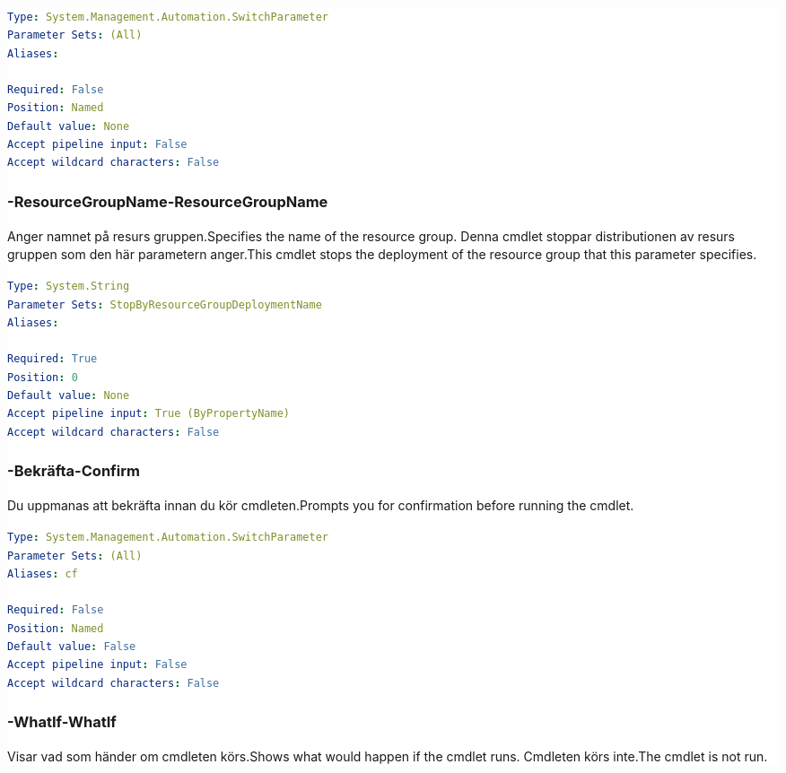 ```yaml
Type: System.Management.Automation.SwitchParameter
Parameter Sets: (All)
Aliases:

Required: False
Position: Named
Default value: None
Accept pipeline input: False
Accept wildcard characters: False
```

### <span data-ttu-id="5d370-135">-ResourceGroupName</span><span class="sxs-lookup"><span data-stu-id="5d370-135">-ResourceGroupName</span></span>
<span data-ttu-id="5d370-136">Anger namnet på resurs gruppen.</span><span class="sxs-lookup"><span data-stu-id="5d370-136">Specifies the name of the resource group.</span></span>
<span data-ttu-id="5d370-137">Denna cmdlet stoppar distributionen av resurs gruppen som den här parametern anger.</span><span class="sxs-lookup"><span data-stu-id="5d370-137">This cmdlet stops the deployment of the resource group that this parameter specifies.</span></span>

```yaml
Type: System.String
Parameter Sets: StopByResourceGroupDeploymentName
Aliases:

Required: True
Position: 0
Default value: None
Accept pipeline input: True (ByPropertyName)
Accept wildcard characters: False
```

### <span data-ttu-id="5d370-138">-Bekräfta</span><span class="sxs-lookup"><span data-stu-id="5d370-138">-Confirm</span></span>
<span data-ttu-id="5d370-139">Du uppmanas att bekräfta innan du kör cmdleten.</span><span class="sxs-lookup"><span data-stu-id="5d370-139">Prompts you for confirmation before running the cmdlet.</span></span>

```yaml
Type: System.Management.Automation.SwitchParameter
Parameter Sets: (All)
Aliases: cf

Required: False
Position: Named
Default value: False
Accept pipeline input: False
Accept wildcard characters: False
```

### <span data-ttu-id="5d370-140">-WhatIf</span><span class="sxs-lookup"><span data-stu-id="5d370-140">-WhatIf</span></span>
<span data-ttu-id="5d370-141">Visar vad som händer om cmdleten körs.</span><span class="sxs-lookup"><span data-stu-id="5d370-141">Shows what would happen if the cmdlet runs.</span></span>
<span data-ttu-id="5d370-142">Cmdleten körs inte.</span><span class="sxs-lookup"><span data-stu-id="5d370-142">The cmdlet is not run.</span></span>
